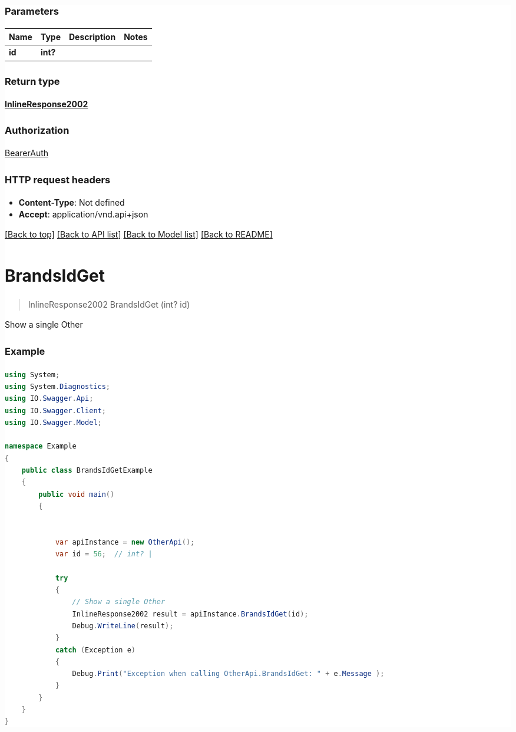### Parameters

Name | Type | Description  | Notes
------------- | ------------- | ------------- | -------------
 **id** | **int?**|  | 

### Return type

[**InlineResponse2002**](InlineResponse2002.md)

### Authorization

[BearerAuth](../README.md#BearerAuth)

### HTTP request headers

 - **Content-Type**: Not defined
 - **Accept**: application/vnd.api+json

[[Back to top]](#) [[Back to API list]](../README.md#documentation-for-api-endpoints) [[Back to Model list]](../README.md#documentation-for-models) [[Back to README]](../README.md)

<a name="brandsidget"></a>
# **BrandsIdGet**
> InlineResponse2002 BrandsIdGet (int? id)

Show a single Other

### Example
```csharp
using System;
using System.Diagnostics;
using IO.Swagger.Api;
using IO.Swagger.Client;
using IO.Swagger.Model;

namespace Example
{
    public class BrandsIdGetExample
    {
        public void main()
        {


            var apiInstance = new OtherApi();
            var id = 56;  // int? | 

            try
            {
                // Show a single Other
                InlineResponse2002 result = apiInstance.BrandsIdGet(id);
                Debug.WriteLine(result);
            }
            catch (Exception e)
            {
                Debug.Print("Exception when calling OtherApi.BrandsIdGet: " + e.Message );
            }
        }
    }
}
```
